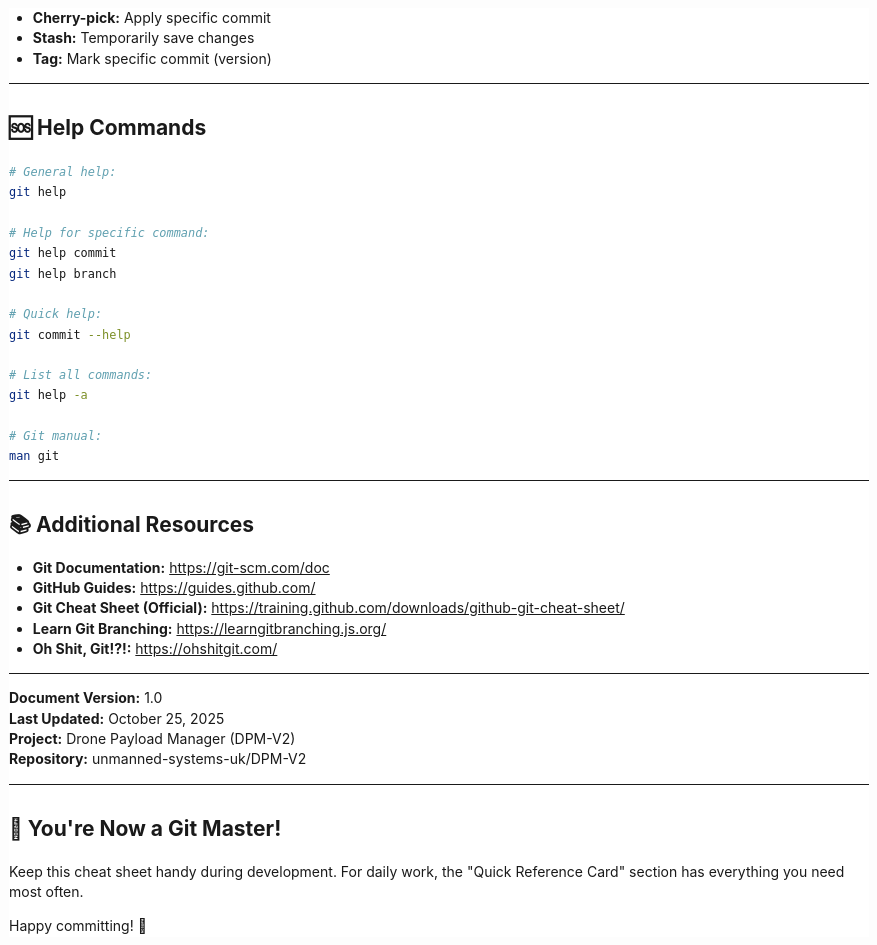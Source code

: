 - **Cherry-pick:** Apply specific commit
- **Stash:** Temporarily save changes
- **Tag:** Mark specific commit (version)

---

## 🆘 Help Commands

```bash
# General help:
git help

# Help for specific command:
git help commit
git help branch

# Quick help:
git commit --help

# List all commands:
git help -a

# Git manual:
man git
```

---

## 📚 Additional Resources

- **Git Documentation:** https://git-scm.com/doc
- **GitHub Guides:** https://guides.github.com/
- **Git Cheat Sheet (Official):** https://training.github.com/downloads/github-git-cheat-sheet/
- **Learn Git Branching:** https://learngitbranching.js.org/
- **Oh Shit, Git!?!:** https://ohshitgit.com/

---

**Document Version:** 1.0  
**Last Updated:** October 25, 2025  
**Project:** Drone Payload Manager (DPM-V2)  
**Repository:** unmanned-systems-uk/DPM-V2

---

## 🎉 You're Now a Git Master!

Keep this cheat sheet handy during development. For daily work, the "Quick Reference Card" section has everything you need most often.

Happy committing! 🚀
